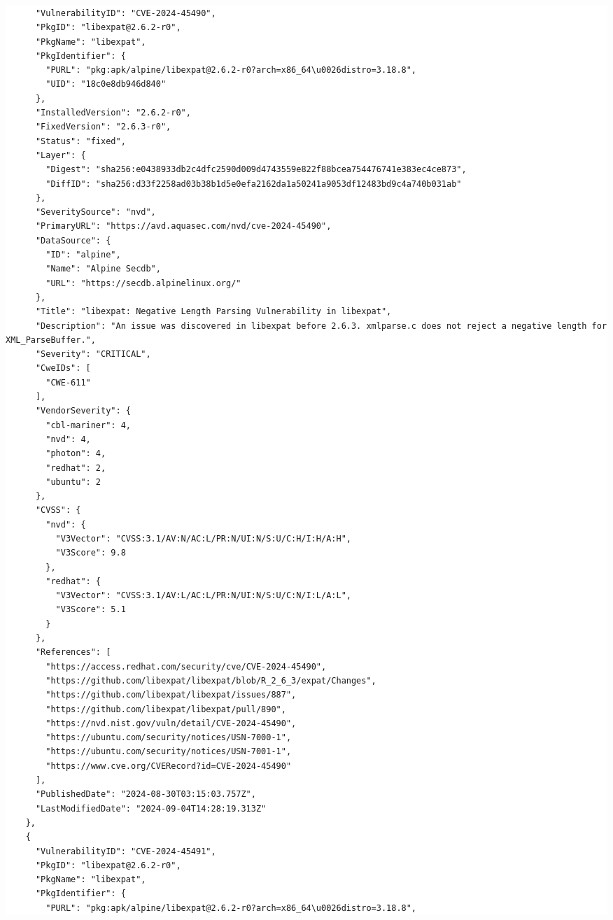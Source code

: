           "VulnerabilityID": "CVE-2024-45490",
          "PkgID": "libexpat@2.6.2-r0",
          "PkgName": "libexpat",
          "PkgIdentifier": {
            "PURL": "pkg:apk/alpine/libexpat@2.6.2-r0?arch=x86_64\u0026distro=3.18.8",
            "UID": "18c0e8db946d840"
          },
          "InstalledVersion": "2.6.2-r0",
          "FixedVersion": "2.6.3-r0",
          "Status": "fixed",
          "Layer": {
            "Digest": "sha256:e0438933db2c4dfc2590d009d4743559e822f88bcea754476741e383ec4ce873",
            "DiffID": "sha256:d33f2258ad03b38b1d5e0efa2162da1a50241a9053df12483bd9c4a740b031ab"
          },
          "SeveritySource": "nvd",
          "PrimaryURL": "https://avd.aquasec.com/nvd/cve-2024-45490",
          "DataSource": {
            "ID": "alpine",
            "Name": "Alpine Secdb",
            "URL": "https://secdb.alpinelinux.org/"
          },
          "Title": "libexpat: Negative Length Parsing Vulnerability in libexpat",
          "Description": "An issue was discovered in libexpat before 2.6.3. xmlparse.c does not reject a negative length for XML_ParseBuffer.",
          "Severity": "CRITICAL",
          "CweIDs": [
            "CWE-611"
          ],
          "VendorSeverity": {
            "cbl-mariner": 4,
            "nvd": 4,
            "photon": 4,
            "redhat": 2,
            "ubuntu": 2
          },
          "CVSS": {
            "nvd": {
              "V3Vector": "CVSS:3.1/AV:N/AC:L/PR:N/UI:N/S:U/C:H/I:H/A:H",
              "V3Score": 9.8
            },
            "redhat": {
              "V3Vector": "CVSS:3.1/AV:L/AC:L/PR:N/UI:N/S:U/C:N/I:L/A:L",
              "V3Score": 5.1
            }
          },
          "References": [
            "https://access.redhat.com/security/cve/CVE-2024-45490",
            "https://github.com/libexpat/libexpat/blob/R_2_6_3/expat/Changes",
            "https://github.com/libexpat/libexpat/issues/887",
            "https://github.com/libexpat/libexpat/pull/890",
            "https://nvd.nist.gov/vuln/detail/CVE-2024-45490",
            "https://ubuntu.com/security/notices/USN-7000-1",
            "https://ubuntu.com/security/notices/USN-7001-1",
            "https://www.cve.org/CVERecord?id=CVE-2024-45490"
          ],
          "PublishedDate": "2024-08-30T03:15:03.757Z",
          "LastModifiedDate": "2024-09-04T14:28:19.313Z"
        },
        {
          "VulnerabilityID": "CVE-2024-45491",
          "PkgID": "libexpat@2.6.2-r0",
          "PkgName": "libexpat",
          "PkgIdentifier": {
            "PURL": "pkg:apk/alpine/libexpat@2.6.2-r0?arch=x86_64\u0026distro=3.18.8",